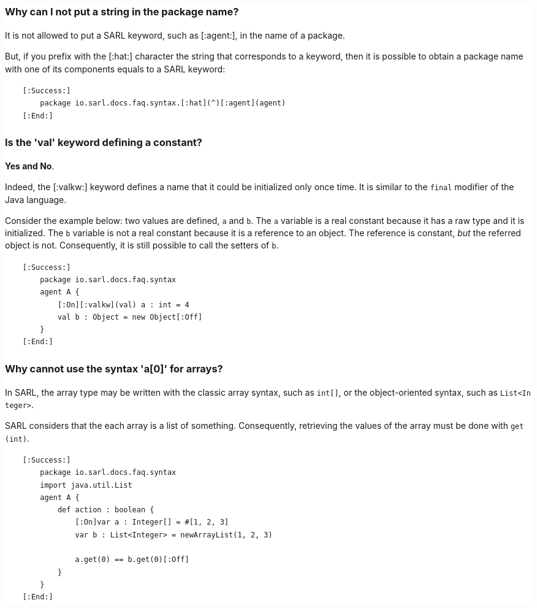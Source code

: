 
### Why can I not put a string in the package name?
			
It is not allowed to put a SARL keyword, such as
[:agent:], in the name of a package.

But, if you prefix with the [:hat:] character the string
that corresponds to a keyword, then it is possible
to obtain a package name with one of its components
equals to a SARL keyword:

		[:Success:]
			package io.sarl.docs.faq.syntax.[:hat](^)[:agent](agent)
		[:End:]


### Is the 'val' keyword defining a constant?

__Yes and No__.

Indeed, the [:valkw:] keyword defines a name that it could be initialized only once time.
It is similar to the `final` modifier of the Java language.

Consider the example below: two values are defined, `a` and `b`.
The `a` variable is a real constant because it has a raw type and it is initialized.
The `b` variable is not a real constant because it is a reference to an object.
The reference is constant, *but* the referred object is not. Consequently, it is still
possible to call the setters of `b`. 

		[:Success:]
			package io.sarl.docs.faq.syntax
			agent A {
				[:On][:valkw](val) a : int = 4
				val b : Object = new Object[:Off]
			}
		[:End:]


### Why cannot use the syntax 'a[0]' for arrays?

In SARL, the array type may be written with the classic array syntax, such as
`int[]`, or the object-oriented syntax, such as `List<Integer>`.

SARL considers that the each array is a list of something.
Consequently, retrieving the values of the array must be done with `get(int)`.

		[:Success:]
			package io.sarl.docs.faq.syntax
			import java.util.List
			agent A {
				def action : boolean {
					[:On]var a : Integer[] = #[1, 2, 3]
					var b : List<Integer> = newArrayList(1, 2, 3)
					
					a.get(0) == b.get(0)[:Off]
				}
			}
		[:End:]
